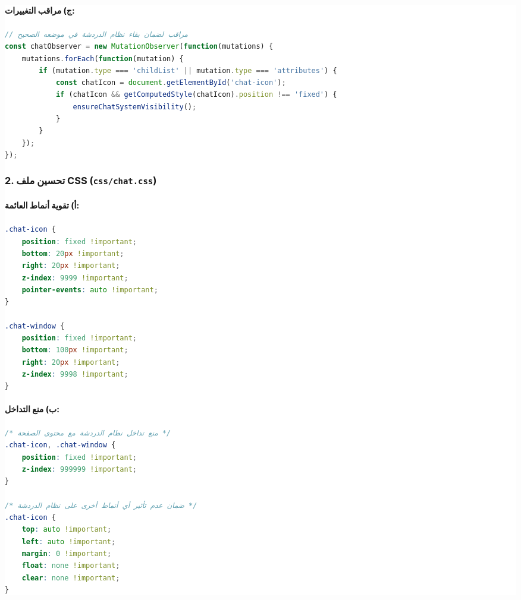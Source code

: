 #### ج) مراقب التغييرات:
```javascript
// مراقب لضمان بقاء نظام الدردشة في موضعه الصحيح
const chatObserver = new MutationObserver(function(mutations) {
    mutations.forEach(function(mutation) {
        if (mutation.type === 'childList' || mutation.type === 'attributes') {
            const chatIcon = document.getElementById('chat-icon');
            if (chatIcon && getComputedStyle(chatIcon).position !== 'fixed') {
                ensureChatSystemVisibility();
            }
        }
    });
});
```

### 2. تحسين ملف CSS (`css/chat.css`)

#### أ) تقوية أنماط العائمة:
```css
.chat-icon {
    position: fixed !important;
    bottom: 20px !important;
    right: 20px !important;
    z-index: 9999 !important;
    pointer-events: auto !important;
}

.chat-window {
    position: fixed !important;
    bottom: 100px !important;
    right: 20px !important;
    z-index: 9998 !important;
}
```

#### ب) منع التداخل:
```css
/* منع تداخل نظام الدردشة مع محتوى الصفحة */
.chat-icon, .chat-window {
    position: fixed !important;
    z-index: 999999 !important;
}

/* ضمان عدم تأثير أي أنماط أخرى على نظام الدردشة */
.chat-icon {
    top: auto !important;
    left: auto !important;
    margin: 0 !important;
    float: none !important;
    clear: none !important;
}
```
